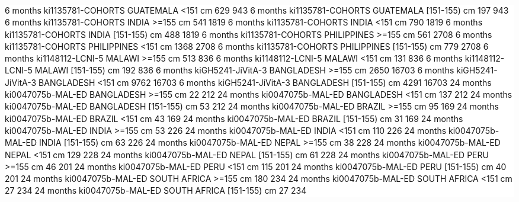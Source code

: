 6 months    ki1135781-COHORTS          GUATEMALA                      <151 cm            629     943
6 months    ki1135781-COHORTS          GUATEMALA                      [151-155) cm       197     943
6 months    ki1135781-COHORTS          INDIA                          >=155 cm           541    1819
6 months    ki1135781-COHORTS          INDIA                          <151 cm            790    1819
6 months    ki1135781-COHORTS          INDIA                          [151-155) cm       488    1819
6 months    ki1135781-COHORTS          PHILIPPINES                    >=155 cm           561    2708
6 months    ki1135781-COHORTS          PHILIPPINES                    <151 cm           1368    2708
6 months    ki1135781-COHORTS          PHILIPPINES                    [151-155) cm       779    2708
6 months    ki1148112-LCNI-5           MALAWI                         >=155 cm           513     836
6 months    ki1148112-LCNI-5           MALAWI                         <151 cm            131     836
6 months    ki1148112-LCNI-5           MALAWI                         [151-155) cm       192     836
6 months    kiGH5241-JiVitA-3          BANGLADESH                     >=155 cm          2650   16703
6 months    kiGH5241-JiVitA-3          BANGLADESH                     <151 cm           9762   16703
6 months    kiGH5241-JiVitA-3          BANGLADESH                     [151-155) cm      4291   16703
24 months   ki0047075b-MAL-ED          BANGLADESH                     >=155 cm            22     212
24 months   ki0047075b-MAL-ED          BANGLADESH                     <151 cm            137     212
24 months   ki0047075b-MAL-ED          BANGLADESH                     [151-155) cm        53     212
24 months   ki0047075b-MAL-ED          BRAZIL                         >=155 cm            95     169
24 months   ki0047075b-MAL-ED          BRAZIL                         <151 cm             43     169
24 months   ki0047075b-MAL-ED          BRAZIL                         [151-155) cm        31     169
24 months   ki0047075b-MAL-ED          INDIA                          >=155 cm            53     226
24 months   ki0047075b-MAL-ED          INDIA                          <151 cm            110     226
24 months   ki0047075b-MAL-ED          INDIA                          [151-155) cm        63     226
24 months   ki0047075b-MAL-ED          NEPAL                          >=155 cm            38     228
24 months   ki0047075b-MAL-ED          NEPAL                          <151 cm            129     228
24 months   ki0047075b-MAL-ED          NEPAL                          [151-155) cm        61     228
24 months   ki0047075b-MAL-ED          PERU                           >=155 cm            46     201
24 months   ki0047075b-MAL-ED          PERU                           <151 cm            115     201
24 months   ki0047075b-MAL-ED          PERU                           [151-155) cm        40     201
24 months   ki0047075b-MAL-ED          SOUTH AFRICA                   >=155 cm           180     234
24 months   ki0047075b-MAL-ED          SOUTH AFRICA                   <151 cm             27     234
24 months   ki0047075b-MAL-ED          SOUTH AFRICA                   [151-155) cm        27     234